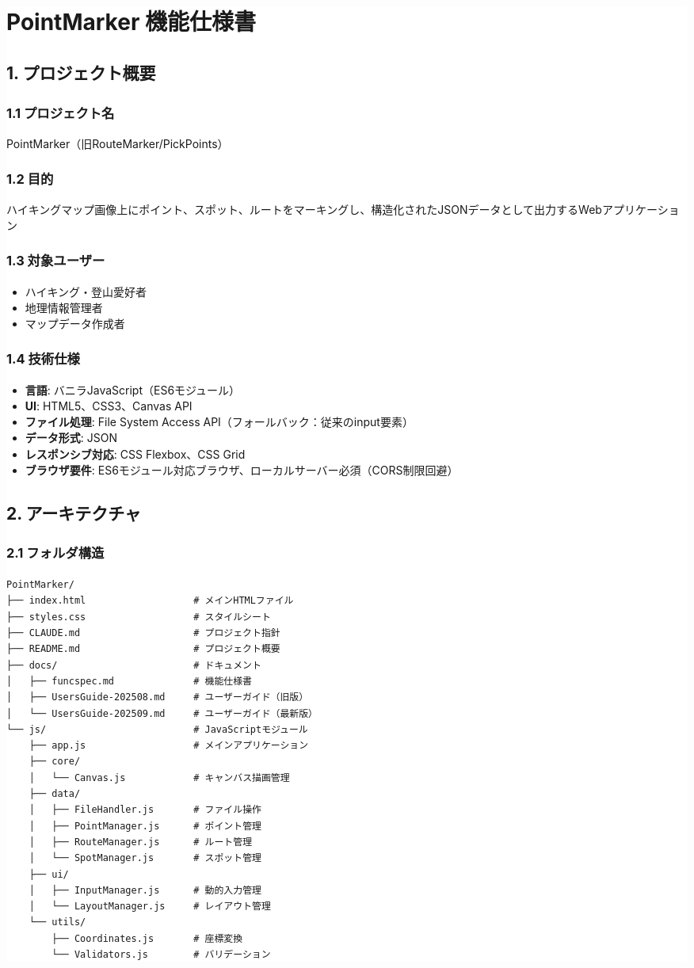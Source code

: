 # PointMarker 機能仕様書

## 1. プロジェクト概要

### 1.1 プロジェクト名
PointMarker（旧RouteMarker/PickPoints）

### 1.2 目的
ハイキングマップ画像上にポイント、スポット、ルートをマーキングし、構造化されたJSONデータとして出力するWebアプリケーション

### 1.3 対象ユーザー
- ハイキング・登山愛好者
- 地理情報管理者
- マップデータ作成者

### 1.4 技術仕様
- **言語**: バニラJavaScript（ES6モジュール）
- **UI**: HTML5、CSS3、Canvas API
- **ファイル処理**: File System Access API（フォールバック：従来のinput要素）
- **データ形式**: JSON
- **レスポンシブ対応**: CSS Flexbox、CSS Grid
- **ブラウザ要件**: ES6モジュール対応ブラウザ、ローカルサーバー必須（CORS制限回避）

## 2. アーキテクチャ

### 2.1 フォルダ構造
```
PointMarker/
├── index.html                   # メインHTMLファイル
├── styles.css                   # スタイルシート
├── CLAUDE.md                    # プロジェクト指針
├── README.md                    # プロジェクト概要
├── docs/                        # ドキュメント
│   ├── funcspec.md              # 機能仕様書
│   ├── UsersGuide-202508.md     # ユーザーガイド（旧版）
│   └── UsersGuide-202509.md     # ユーザーガイド（最新版）
└── js/                          # JavaScriptモジュール
    ├── app.js                   # メインアプリケーション
    ├── core/
    │   └── Canvas.js            # キャンバス描画管理
    ├── data/
    │   ├── FileHandler.js       # ファイル操作
    │   ├── PointManager.js      # ポイント管理
    │   ├── RouteManager.js      # ルート管理
    │   └── SpotManager.js       # スポット管理
    ├── ui/
    │   ├── InputManager.js      # 動的入力管理
    │   └── LayoutManager.js     # レイアウト管理
    └── utils/
        ├── Coordinates.js       # 座標変換
        └── Validators.js        # バリデーション
```
